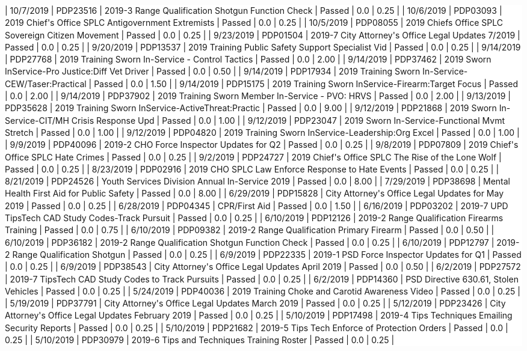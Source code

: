 | 10/7/2019 | PDP23516 | 2019-3 Range Qualification Shotgun Function Check | Passed | 0.0 | 0.25 |
| 10/6/2019 | PDP03093 | 2019 Chief's Office SPLC Antigovernment Extremists | Passed | 0.0 | 0.25 |
| 10/5/2019 | PDP08055 | 2019 Chiefs Office SPLC Sovereign Citizen Movement | Passed | 0.0 | 0.25 |
| 9/23/2019 | PDP01504 | 2019-7 City Attorney's Office Legal Updates 7/2019 | Passed | 0.0 | 0.25 |
| 9/20/2019 | PDP13537 | 2019 Training Public Safety Support Specialist Vid | Passed | 0.0 | 0.25 |
| 9/14/2019 | PDP27768 | 2019 Training Sworn In-Service - Control Tactics | Passed | 0.0 | 2.00 |
| 9/14/2019 | PDP37462 | 2019 Sworn InService-Pro Justice:Diff Vet Driver | Passed | 0.0 | 0.50 |
| 9/14/2019 | PDP17934 | 2019 Training Sworn In-Service-CEW/Taser:Practical | Passed | 0.0 | 1.50 |
| 9/14/2019 | PDP15175 | 2019 Training Sworn InService-Firearm:Target Focus | Passed | 0.0 | 2.00 |
| 9/14/2019 | PDP37902 | 2019 Training Sworn Member In-Service - PVO: HRVS | Passed | 0.0 | 2.00 |
| 9/13/2019 | PDP35628 | 2019 Training Sworn InService-ActiveThreat:Practic | Passed | 0.0 | 9.00 |
| 9/12/2019 | PDP21868 | 2019 Sworn In-Service-CIT/MH Crisis Response Upd | Passed | 0.0 | 1.00 |
| 9/12/2019 | PDP23047 | 2019 Sworn In-Service-Functional Mvmt Stretch | Passed | 0.0 | 1.00 |
| 9/12/2019 | PDP04820 | 2019 Training Sworn InService-Leadership:Org Excel | Passed | 0.0 | 1.00 |
| 9/9/2019 | PDP40096 | 2019-2 CHO Force Inspector Updates for Q2 | Passed | 0.0 | 0.25 |
| 9/8/2019 | PDP07809 | 2019 Chief's Office SPLC Hate Crimes | Passed | 0.0 | 0.25 |
| 9/2/2019 | PDP24727 | 2019 Chief's Office SPLC The Rise of the Lone Wolf | Passed | 0.0 | 0.25 |
| 8/23/2019 | PDP02916 | 2019 CHO SPLC Law Enforce Response to Hate Events | Passed | 0.0 | 0.25 |
| 8/21/2019 | PDP24526 | Youth Services Division Annual In-Service 2019 | Passed | 0.0 | 8.00 |
| 7/29/2019 | PDP38698 | Mental Health First Aid for Public Safety | Passed | 0.0 | 8.00 |
| 6/29/2019 | PDP15828 | City Attorney's Office Legal Updates for May 2019 | Passed | 0.0 | 0.25 |
| 6/28/2019 | PDP04345 | CPR/First Aid | Passed | 0.0 | 1.50 |
| 6/16/2019 | PDP03202 | 2019-7 UPD TipsTech CAD Study Codes-Track Pursuit | Passed | 0.0 | 0.25 |
| 6/10/2019 | PDP12126 | 2019-2 Range Qualification Firearms Training | Passed | 0.0 | 0.75 |
| 6/10/2019 | PDP09382 | 2019-2 Range Qualification Primary Firearm | Passed | 0.0 | 0.50 |
| 6/10/2019 | PDP36182 | 2019-2 Range Qualification Shotgun Function Check | Passed | 0.0 | 0.25 |
| 6/10/2019 | PDP12797 | 2019-2 Range Qualification Shotgun | Passed | 0.0 | 0.25 |
| 6/9/2019 | PDP22335 | 2019-1 PSD Force Inspector Updates for Q1 | Passed | 0.0 | 0.25 |
| 6/9/2019 | PDP38543 | City Attorney's Office Legal Updates April 2019 | Passed | 0.0 | 0.50 |
| 6/2/2019 | PDP27572 | 2019-7 TipsTech CAD Study Codes to Track Pursuits | Passed | 0.0 | 0.25 |
| 6/2/2019 | PDP14360 | PSD Directive 630.61, Stolen Vehicles | Passed | 0.0 | 0.25 |
| 5/24/2019 | PDP40036 | 2019 Training Choke and Carotid Awareness Video | Passed | 0.0 | 0.25 |
| 5/19/2019 | PDP37791 | City Attorney's Office Legal Updates March 2019 | Passed | 0.0 | 0.25 |
| 5/12/2019 | PDP23426 | City Attorney's Office Legal Updates February 2019 | Passed | 0.0 | 0.25 |
| 5/10/2019 | PDP17498 | 2019-4 Tips  Techniques Emailing Security Reports | Passed | 0.0 | 0.25 |
| 5/10/2019 | PDP21682 | 2019-5 Tips  Tech Enforce of Protection Orders | Passed | 0.0 | 0.25 |
| 5/10/2019 | PDP30979 | 2019-6 Tips and Techniques Training Roster | Passed | 0.0 | 0.25 |